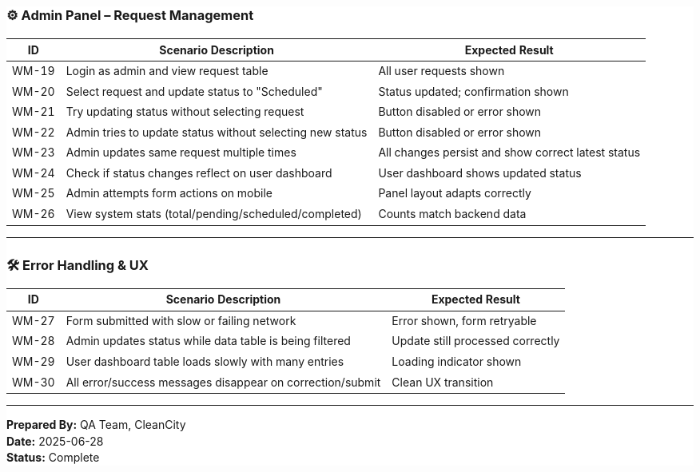 ### ⚙️ Admin Panel – Request Management

| ID     | Scenario Description                                                  | Expected Result                                              |
|--------|------------------------------------------------------------------------|---------------------------------------------------------------|
| WM-19  | Login as admin and view request table                                | All user requests shown                                       |
| WM-20  | Select request and update status to "Scheduled"                     | Status updated; confirmation shown                            |
| WM-21  | Try updating status without selecting request                        | Button disabled or error shown                                |
| WM-22  | Admin tries to update status without selecting new status            | Button disabled or error shown                                |
| WM-23  | Admin updates same request multiple times                            | All changes persist and show correct latest status            |
| WM-24  | Check if status changes reflect on user dashboard                    | User dashboard shows updated status                          |
| WM-25  | Admin attempts form actions on mobile                                | Panel layout adapts correctly                                 |
| WM-26  | View system stats (total/pending/scheduled/completed)               | Counts match backend data                                     |

---

### 🛠️ Error Handling & UX

| ID     | Scenario Description                                                  | Expected Result                                              |
|--------|------------------------------------------------------------------------|---------------------------------------------------------------|
| WM-27  | Form submitted with slow or failing network                          | Error shown, form retryable                                   |
| WM-28  | Admin updates status while data table is being filtered              | Update still processed correctly                              |
| WM-29  | User dashboard table loads slowly with many entries                  | Loading indicator shown                                      |
| WM-30  | All error/success messages disappear on correction/submit            | Clean UX transition                                           |

---




**Prepared By:** QA Team, CleanCity  
**Date:** 2025-06-28  
**Status:** Complete

